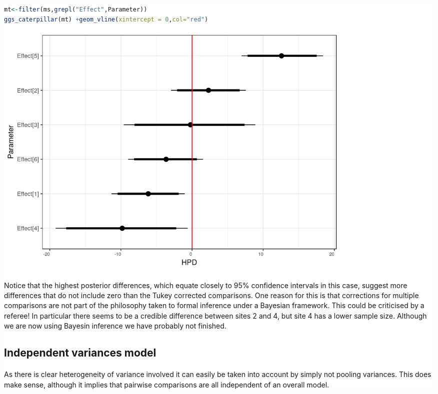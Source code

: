 

```r
mt<-filter(ms,grepl("Effect",Parameter))
ggs_caterpillar(mt) +geom_vline(xintercept = 0,col="red")
```

<img src="004a_anova_files/figure-html/unnamed-chunk-30-1.png" width="672" />



Notice that the highest posterior differences, which equate closely to 95% confidence intervals in this case, suggest more differences that do not include zero than the Tukey corrected comparisons. One reason for this is that corrections for multiple comparisons are not part of the philosophy taken to formal inference under a Bayesian framework. This could be criticised by a referee! In particular there seems to be a credible difference between sites 2 and 4, but site 4 has a lower sample size. Although we are now using Bayesin inference we have probably not finished.


## Independent variances model

As there is clear heterogeneity of variance involved it can easily be taken into account by simply not pooling variances. This does make sense, although it implies that pairwise comparisons are all independent of an overall model. 
